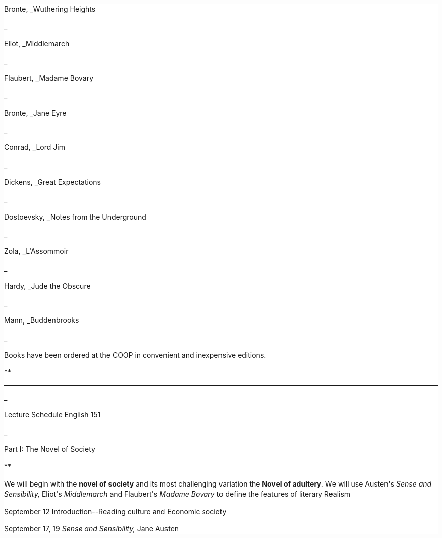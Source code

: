 Bronte, _Wuthering Heights

_

Eliot, _Middlemarch

_

Flaubert, _Madame Bovary

_

Bronte, _Jane Eyre

_

Conrad, _Lord Jim

_

Dickens, _Great Expectations

_

Dostoevsky, _Notes from the Underground

_

Zola, _L'Assommoir

_

Hardy, _Jude the Obscure

_

Mann, _Buddenbrooks

_

Books have been ordered at the COOP in convenient and inexpensive editions.

**

*************************************************************

_

Lecture Schedule English 151

_

Part I: The Novel of Society

**

We will begin with the **novel of society** and its most challenging variation
the **Novel of adultery**. We will use Austen's _Sense and Sensibility,_
Eliot's _Middlemarch_ and Flaubert's _Madame Bovary_ to define the features of
literary Realism

September 12  Introduction--Reading culture and Economic society

September 17, 19 _Sense and Sensibility,_ Jane Austen
